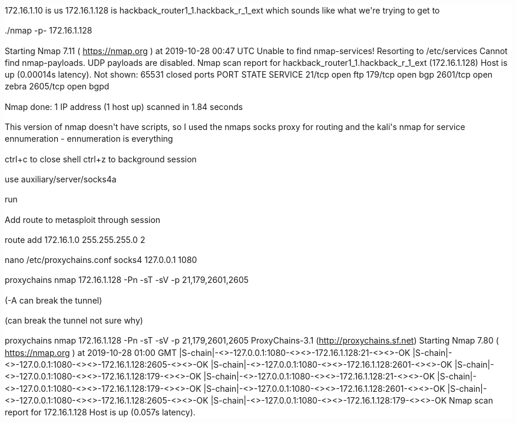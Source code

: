 172.16.1.10 is us
172.16.1.128 is hackback_router1_1.hackback_r_1_ext which sounds like what we're trying to get to

./nmap -p- 172.16.1.128

Starting Nmap 7.11 ( https://nmap.org ) at 2019-10-28 00:47 UTC
Unable to find nmap-services!  Resorting to /etc/services
Cannot find nmap-payloads. UDP payloads are disabled.
Nmap scan report for hackback_router1_1.hackback_r_1_ext (172.16.1.128)
Host is up (0.00014s latency).
Not shown: 65531 closed ports
PORT     STATE SERVICE
21/tcp   open  ftp
179/tcp  open  bgp
2601/tcp open  zebra
2605/tcp open  bgpd

Nmap done: 1 IP address (1 host up) scanned in 1.84 seconds

This version of nmap doesn't have scripts, so I used the nmaps socks proxy for routing and the kali's nmap for service ennumeration - ennumeration is everything

ctrl+c to close shell
ctrl+z to background session

use auxiliary/server/socks4a 

run



Add route to metasploit through session

route add 172.16.1.0 255.255.255.0 2

nano /etc/proxychains.conf
socks4  127.0.0.1 1080





proxychains nmap 172.16.1.128 -Pn -sT -sV -p 21,179,2601,2605

(-A can break the tunnel)

(can break the tunnel not sure why)

proxychains nmap 172.16.1.128 -Pn -sT -sV  -p 21,179,2601,2605
ProxyChains-3.1 (http://proxychains.sf.net)
Starting Nmap 7.80 ( https://nmap.org ) at 2019-10-28 01:00 GMT
|S-chain|-<>-127.0.0.1:1080-<><>-172.16.1.128:21-<><>-OK
|S-chain|-<>-127.0.0.1:1080-<><>-172.16.1.128:2605-<><>-OK
|S-chain|-<>-127.0.0.1:1080-<><>-172.16.1.128:2601-<><>-OK
|S-chain|-<>-127.0.0.1:1080-<><>-172.16.1.128:179-<><>-OK
|S-chain|-<>-127.0.0.1:1080-<><>-172.16.1.128:21-<><>-OK
|S-chain|-<>-127.0.0.1:1080-<><>-172.16.1.128:179-<><>-OK
|S-chain|-<>-127.0.0.1:1080-<><>-172.16.1.128:2601-<><>-OK
|S-chain|-<>-127.0.0.1:1080-<><>-172.16.1.128:2605-<><>-OK
|S-chain|-<>-127.0.0.1:1080-<><>-172.16.1.128:179-<><>-OK
Nmap scan report for 172.16.1.128
Host is up (0.057s latency).
